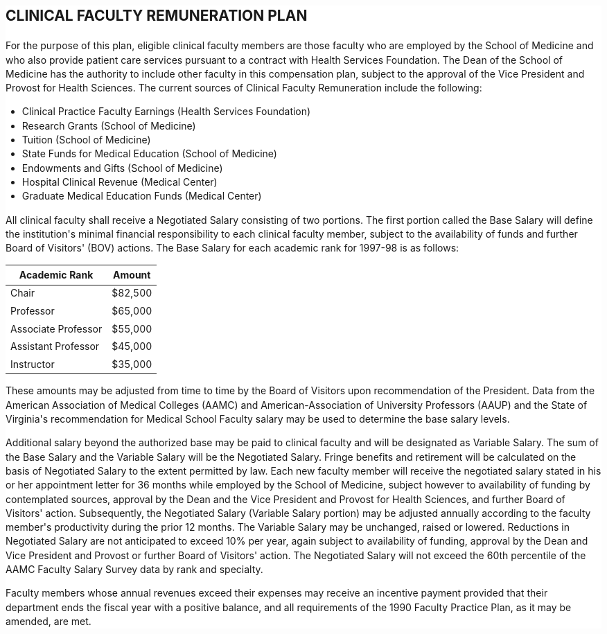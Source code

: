 ## CLINICAL FACULTY REMUNERATION PLAN

For the purpose of this plan, eligible clinical faculty members are those faculty who are employed by the School of Medicine and who also provide patient care services pursuant to a contract with Health Services Foundation. The Dean of the School of Medicine has the authority to include other faculty in this compensation plan, subject to the approval of the Vice President and Provost for Health Sciences. The current sources of Clinical Faculty Remuneration include the following:

* Clinical Practice Faculty Earnings (Health Services Foundation)
* Research Grants (School of Medicine)
* Tuition (School of Medicine)
* State Funds for Medical Education (School of Medicine)
* Endowments and Gifts (School of Medicine)
* Hospital Clinical Revenue (Medical Center)
* Graduate Medical Education Funds (Medical Center)

All clinical faculty shall receive a Negotiated Salary consisting of two portions. The first portion called the Base Salary will define the institution's minimal financial responsibility to each clinical faculty member, subject to the availability of funds and further Board of Visitors' (BOV) actions. The Base Salary for each academic rank for 1997-98 is as follows:

| Academic Rank | Amount |
|---------------|--------|
| Chair         | $82,500 |
| Professor      | $65,000 |
| Associate Professor | $55,000 |
| Assistant Professor | $45,000 |
| Instructor    | $35,000 |

These amounts may be adjusted from time to time by the Board of Visitors upon recommendation of the President. Data from the American Association of Medical Colleges (AAMC) and American-Association of University Professors (AAUP) and the State of Virginia's recommendation for Medical School Faculty salary may be used to determine the base salary levels.

Additional salary beyond the authorized base may be paid to clinical faculty and will be designated as Variable Salary. The sum of the Base Salary and the Variable Salary will be the Negotiated Salary. Fringe benefits and retirement will be calculated on the basis of Negotiated Salary to the extent permitted by law. Each new faculty member will receive the negotiated salary stated in his or her appointment letter for 36 months while employed by the School of Medicine, subject however to availability of funding by contemplated sources, approval by the Dean and the Vice President and Provost for Health Sciences, and further Board of Visitors' action. Subsequently, the Negotiated Salary (Variable Salary portion) may be adjusted annually according to the faculty member's productivity during the prior 12 months. The Variable Salary may be unchanged, raised or lowered. Reductions in Negotiated Salary are not anticipated to exceed 10% per year, again subject to availability of funding, approval by the Dean and Vice President and Provost or further Board of Visitors' action. The Negotiated Salary will not exceed the 60th percentile of the AAMC Faculty Salary Survey data by rank and specialty.

Faculty members whose annual revenues exceed their expenses may receive an incentive payment provided that their department ends the fiscal year with a positive balance, and all requirements of the 1990 Faculty Practice Plan, as it may be amended, are met.
